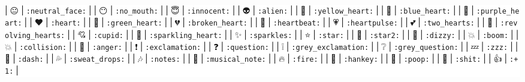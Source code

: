 | :neutral_face: | `:neutral_face:` |
| :no_mouth: | `:no_mouth:` |
| :innocent: | `:innocent:` |
| :alien: | `:alien:` |
| :yellow_heart: | `:yellow_heart:` |
| :blue_heart: | `:blue_heart:` |
| :purple_heart: | `:purple_heart:` |
| :heart: | `:heart:` |
| :green_heart: | `:green_heart:` |
| :broken_heart: | `:broken_heart:` |
| :heartbeat: | `:heartbeat:` |
| :heartpulse: | `:heartpulse:` |
| :two_hearts: | `:two_hearts:` |
| :revolving_hearts: | `:revolving_hearts:` |
| :cupid: | `:cupid:` |
| :sparkling_heart: | `:sparkling_heart:` |
| :sparkles: | `:sparkles:` |
| :star: | `:star:` |
| :star2: | `:star2:` |
| :dizzy: | `:dizzy:` |
| :boom: | `:boom:` |
| :collision: | `:collision:` |
| :anger: | `:anger:` |
| :exclamation: | `:exclamation:` |
| :question: | `:question:` |
| :grey_exclamation: | `:grey_exclamation:` |
| :grey_question: | `:grey_question:` |
| :zzz: | `:zzz:` |
| :dash: | `:dash:` |
| :sweat_drops: | `:sweat_drops:` |
| :notes: | `:notes:` |
| :musical_note: | `:musical_note:` |
| :fire: | `:fire:` |
| :hankey: | `:hankey:` |
| :poop: | `:poop:` |
| :shit: | `:shit:` |
| :+1: | `:+1:` |